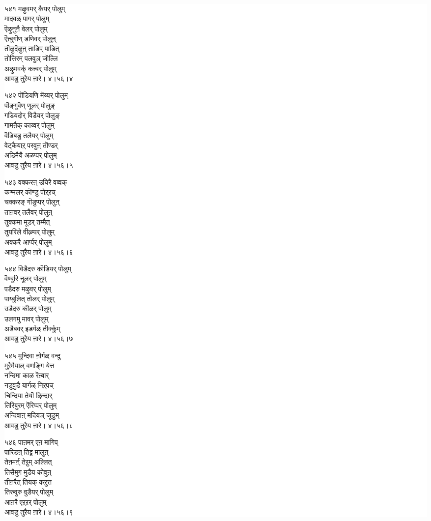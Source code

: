 ५४१      मऴुवमर् कैयर् पोलुम्   
मादवळ् पागर् पोलुम्  
ऎऴुऩुऩै वेलर् पोलुम्   
ऎऩ्बुगॊण् डणिवर् पोलुऩ्  
तॊऴुदॆऴुऩ् ताडिप् पाडित्   
तोत्तिरम् पलवुञ् जॊल्लि  
अऴुमवर्क् कऩ्बर् पोलुम्   
आवडु तुऱैय ऩारे।                    ४।५६।४  
  
५४२      पॊडियणि मॆय्यर् पोलुम्   
पॊङ्गुवॆण् णूलर् पोलुङ्  
गडियदोर् विडैयर् पोलुङ्   
गामऩैक् काय्वर् पोलुम्  
वॆडिबडु तलैयर् पोलुम्   
वेट्कैयाऱ्‌ परवुऩ् तॊण्डर्  
अडिमैयै अळप्पर् पोलुम्   
आवडु तुऱैय ऩारे।                    ४।५६।५  
  
५४३     वक्करऩ् उयिरै वव्वक्   
कण्मलर् कॊण्डु पोऱ्‌ऱच्  
चक्करङ् गॊडुप्पर् पोलुऩ्   
ताऩवर् तलैवर् पोलुऩ्  
तुक्कमा मूडर् तम्मैत्   
तुयरिले वीऴ्प्पर् पोलुम्  
अक्करै आर्प्पर् पोलुम्   
आवडु तुऱैय ऩारे।                    ४।५६।६  
  
५४४      विडैदरु कॊडियर् पोलुम्   
वॆण्बुरि नूलर् पोलुम्  
पडैदरु मऴुवर् पोलुम्   
पाय्बुलित् तोलर् पोलुम्  
उडैदरु कीळर् पोलुम्   
उलगमु मावर् पोलुम्  
अडैबवर् इडर्गळ् तीर्क्कुम्   
आवडु तुऱैय ऩारे।                    ४।५६।७  
  
५४५      मुन्दिवा ऩोर्गळ् वन्दु   
मुऱैमैयाल् वणङ्गि येत्त  
नन्दिमा काळ रॆऩ्बार्   
नडुवुडै यार्गळ् निऱ्‌पच्  
चिन्दिया तेयॊ ऴिन्दार्   
तिरिबुरम् ऎरिप्पर् पोलुम्  
अन्दिवाऩ् मदियञ् जूडुम्   
आवडु तुऱैय ऩारे।                    ४।५६।८  
  
५४६      पाऩमर् एऩ मागिप्   
पारिडऩ् तिट्ट मालुऩ्  
तेऩमर्ऩ् तेऱुम् अल्लित्   
तिसैमुग मुडैय कोवुऩ्  
तीऩरैत् तियक् कऱुत्त   
तिरुवुरु वुडैयर् पोलुम्  
आऩरै एऱ्‌ऱर् पोलुम्   
आवडु तुऱैय ऩारे।                    ४।५६।९  
  